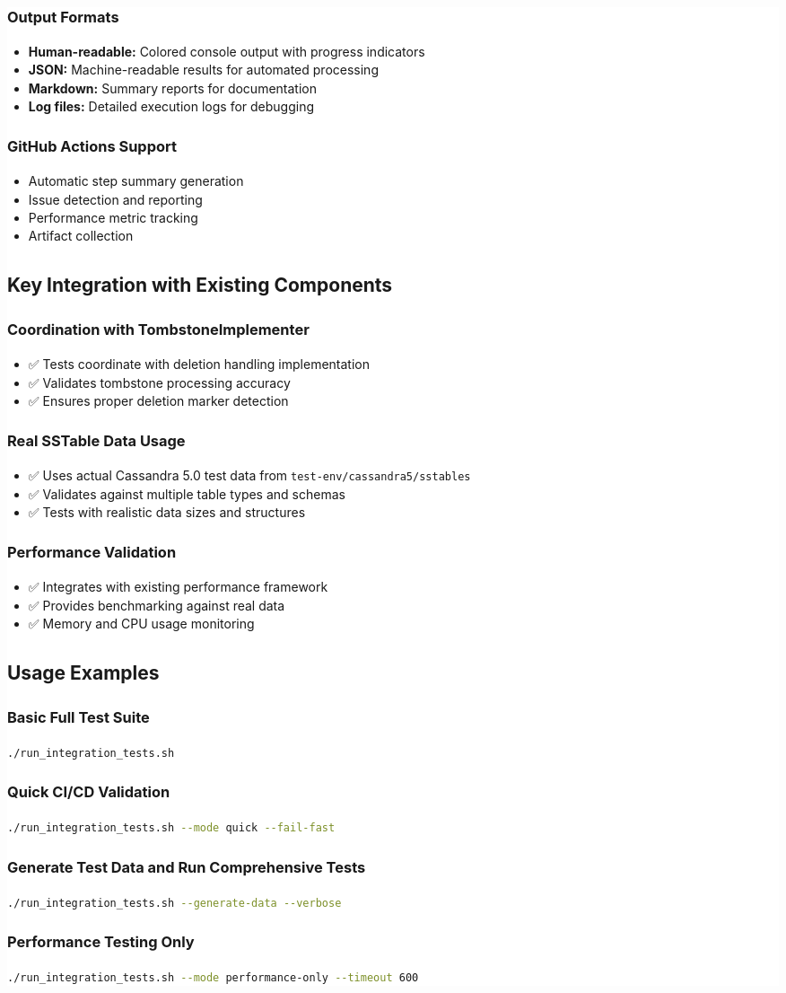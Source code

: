 ### Output Formats
- **Human-readable:** Colored console output with progress indicators
- **JSON:** Machine-readable results for automated processing
- **Markdown:** Summary reports for documentation
- **Log files:** Detailed execution logs for debugging

### GitHub Actions Support
- Automatic step summary generation
- Issue detection and reporting
- Performance metric tracking
- Artifact collection

## Key Integration with Existing Components

### Coordination with TombstoneImplementer
- ✅ Tests coordinate with deletion handling implementation
- ✅ Validates tombstone processing accuracy
- ✅ Ensures proper deletion marker detection

### Real SSTable Data Usage
- ✅ Uses actual Cassandra 5.0 test data from `test-env/cassandra5/sstables`
- ✅ Validates against multiple table types and schemas
- ✅ Tests with realistic data sizes and structures

### Performance Validation
- ✅ Integrates with existing performance framework
- ✅ Provides benchmarking against real data
- ✅ Memory and CPU usage monitoring

## Usage Examples

### Basic Full Test Suite
```bash
./run_integration_tests.sh
```

### Quick CI/CD Validation
```bash
./run_integration_tests.sh --mode quick --fail-fast
```

### Generate Test Data and Run Comprehensive Tests
```bash
./run_integration_tests.sh --generate-data --verbose
```

### Performance Testing Only
```bash
./run_integration_tests.sh --mode performance-only --timeout 600
```

